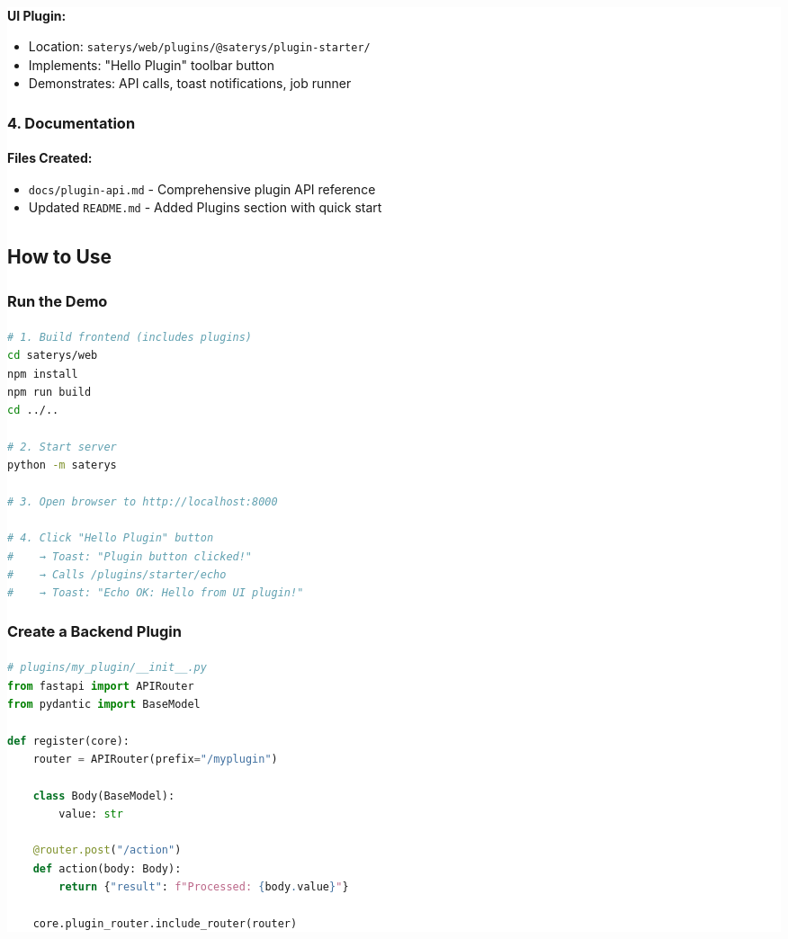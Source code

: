 **UI Plugin:**
- Location: `saterys/web/plugins/@saterys/plugin-starter/`
- Implements: "Hello Plugin" toolbar button
- Demonstrates: API calls, toast notifications, job runner

### 4. Documentation

**Files Created:**
- `docs/plugin-api.md` - Comprehensive plugin API reference
- Updated `README.md` - Added Plugins section with quick start

## How to Use

### Run the Demo

```bash
# 1. Build frontend (includes plugins)
cd saterys/web
npm install
npm run build
cd ../..

# 2. Start server
python -m saterys

# 3. Open browser to http://localhost:8000

# 4. Click "Hello Plugin" button
#    → Toast: "Plugin button clicked!"
#    → Calls /plugins/starter/echo
#    → Toast: "Echo OK: Hello from UI plugin!"
```

### Create a Backend Plugin

```python
# plugins/my_plugin/__init__.py
from fastapi import APIRouter
from pydantic import BaseModel

def register(core):
    router = APIRouter(prefix="/myplugin")
    
    class Body(BaseModel):
        value: str
    
    @router.post("/action")
    def action(body: Body):
        return {"result": f"Processed: {body.value}"}
    
    core.plugin_router.include_router(router)
```
